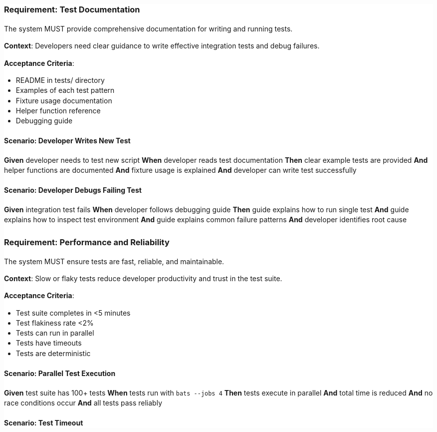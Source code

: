 ### Requirement: Test Documentation

The system MUST provide comprehensive documentation for writing and running tests.

**Context**: Developers need clear guidance to write effective integration tests and debug failures.

**Acceptance Criteria**:
- README in tests/ directory
- Examples of each test pattern
- Fixture usage documentation
- Helper function reference
- Debugging guide

#### Scenario: Developer Writes New Test

**Given** developer needs to test new script
**When** developer reads test documentation
**Then** clear example tests are provided
**And** helper functions are documented
**And** fixture usage is explained
**And** developer can write test successfully

#### Scenario: Developer Debugs Failing Test

**Given** integration test fails
**When** developer follows debugging guide
**Then** guide explains how to run single test
**And** guide explains how to inspect test environment
**And** guide explains common failure patterns
**And** developer identifies root cause

### Requirement: Performance and Reliability

The system MUST ensure tests are fast, reliable, and maintainable.

**Context**: Slow or flaky tests reduce developer productivity and trust in the test suite.

**Acceptance Criteria**:
- Test suite completes in <5 minutes
- Test flakiness rate <2%
- Tests can run in parallel
- Tests have timeouts
- Tests are deterministic

#### Scenario: Parallel Test Execution

**Given** test suite has 100+ tests
**When** tests run with `bats --jobs 4`
**Then** tests execute in parallel
**And** total time is reduced
**And** no race conditions occur
**And** all tests pass reliably

#### Scenario: Test Timeout
